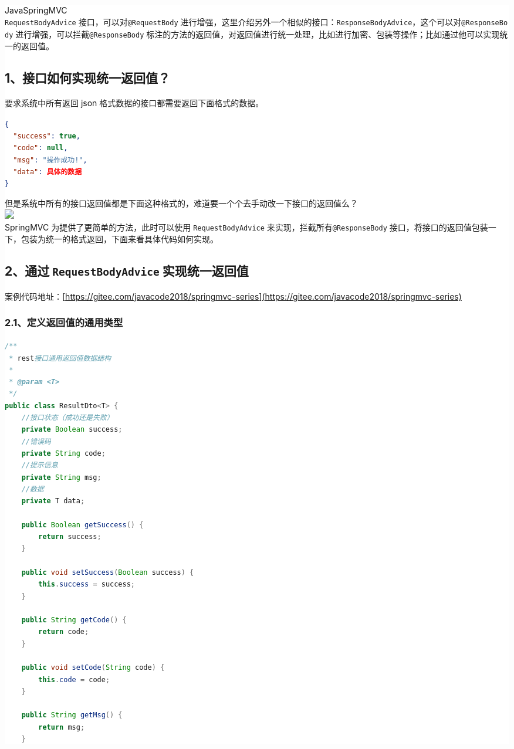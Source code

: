 JavaSpringMVC<br />`RequestBodyAdvice` 接口，可以对`@RequestBody` 进行增强，这里介绍另外一个相似的接口：`ResponseBodyAdvice`，这个可以对`@ResponseBody` 进行增强，可以拦截`@ResponseBody` 标注的方法的返回值，对返回值进行统一处理，比如进行加密、包装等操作；比如通过他可以实现统一的返回值。
<a name="tZssN"></a>
## 1、接口如何实现统一返回值？
要求系统中所有返回 json 格式数据的接口都需要返回下面格式的数据。
```json
{
  "success": true,
  "code": null,
  "msg": "操作成功!",
  "data": 具体的数据
}
```
但是系统中所有的接口返回值都是下面这种格式的，难道要一个个去手动改一下接口的返回值么？<br />![](https://cdn.nlark.com/yuque/0/2023/png/396745/1684046833406-e657b1b8-3a26-45e0-9ad0-43c51a9b301a.png#averageHue=%23f6f5f5&clientId=ue3c42e76-2eae-4&from=paste&id=u2b4f4137&originHeight=280&originWidth=890&originalType=url&ratio=2.5&rotation=0&showTitle=false&status=done&style=none&taskId=uf54cb92a-2a0e-4b3f-99bb-fdb4652c265&title=)<br />SpringMVC 为提供了更简单的方法，此时可以使用 `RequestBodyAdvice` 来实现，拦截所有`@ResponseBody` 接口，将接口的返回值包装一下，包装为统一的格式返回，下面来看具体代码如何实现。
<a name="Pwo1G"></a>
## 2、通过 `RequestBodyAdvice` 实现统一返回值
案例代码地址：[https://gitee.com/javacode2018/springmvc-series](https://gitee.com/javacode2018/springmvc-series)
<a name="WiqH7"></a>
### 2.1、定义返回值的通用类型
```java
/**
 * rest接口通用返回值数据结构
 *
 * @param <T>
 */
public class ResultDto<T> {
    //接口状态（成功还是失败）
    private Boolean success;
    //错误码
    private String code;
    //提示信息
    private String msg;
    //数据
    private T data;

    public Boolean getSuccess() {
        return success;
    }

    public void setSuccess(Boolean success) {
        this.success = success;
    }

    public String getCode() {
        return code;
    }

    public void setCode(String code) {
        this.code = code;
    }

    public String getMsg() {
        return msg;
    }

```
